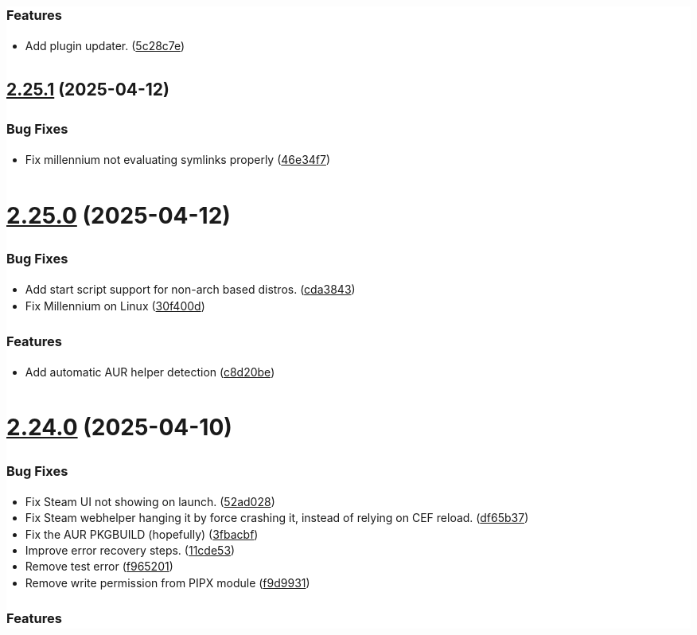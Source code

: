 ### Features

-   Add plugin updater. ([5c28c7e](https://github.com/SteamClientHomebrew/Millennium/commit/5c28c7ef96e576ace25a6be111535c6fa0768cdf))

## [2.25.1](https://github.com/SteamClientHomebrew/Millennium/compare/v2.25.0...v2.25.1) (2025-04-12)

### Bug Fixes

-   Fix millennium not evaluating symlinks properly ([46e34f7](https://github.com/SteamClientHomebrew/Millennium/commit/46e34f7d2b0cb0fc4370f4c9221af0ff76b99c96))

# [2.25.0](https://github.com/SteamClientHomebrew/Millennium/compare/v2.24.0...v2.25.0) (2025-04-12)

### Bug Fixes

-   Add start script support for non-arch based distros. ([cda3843](https://github.com/SteamClientHomebrew/Millennium/commit/cda3843693a18e44ae7fdc1bfe9d0c3b6340fa4a))
-   Fix Millennium on Linux ([30f400d](https://github.com/SteamClientHomebrew/Millennium/commit/30f400de02c56fd394d1b9c42d492298cf36c571))

### Features

-   Add automatic AUR helper detection ([c8d20be](https://github.com/SteamClientHomebrew/Millennium/commit/c8d20bea1b13476c44dcb65616d4796286e8decf))

# [2.24.0](https://github.com/SteamClientHomebrew/Millennium/compare/v2.23.0...v2.24.0) (2025-04-10)

### Bug Fixes

-   Fix Steam UI not showing on launch. ([52ad028](https://github.com/SteamClientHomebrew/Millennium/commit/52ad0289042de64d16b35a8429c610a96ae55667))
-   Fix Steam webhelper hanging it by force crashing it, instead of relying on CEF reload. ([df65b37](https://github.com/SteamClientHomebrew/Millennium/commit/df65b37a7d7cbfbe00fe21a11c056108c9c88186))
-   Fix the AUR PKGBUILD (hopefully) ([3fbacbf](https://github.com/SteamClientHomebrew/Millennium/commit/3fbacbf2484227de78c02442f75b92808de08a4a))
-   Improve error recovery steps. ([11cde53](https://github.com/SteamClientHomebrew/Millennium/commit/11cde53b7baa5bc09a0a276c66e4e00a504f36f7))
-   Remove test error ([f965201](https://github.com/SteamClientHomebrew/Millennium/commit/f965201dd6f503a1ab846f7eb9d43bd403bb2e63))
-   Remove write permission from PIPX module ([f9d9931](https://github.com/SteamClientHomebrew/Millennium/commit/f9d9931622bdcce9d64cdb6783edafdbcf1826c7))

### Features
